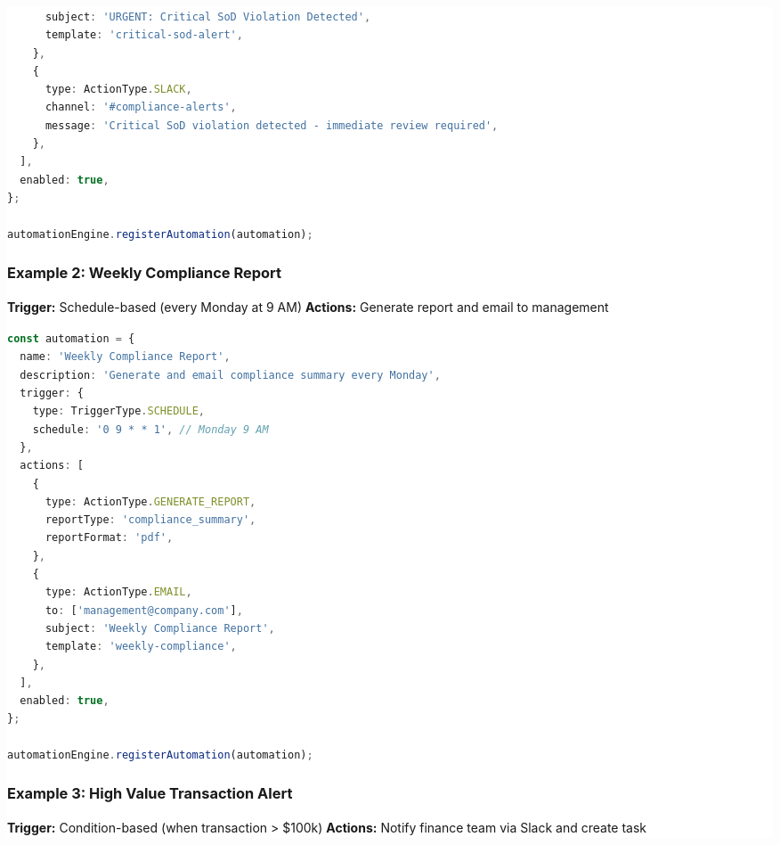 ```typescript
      subject: 'URGENT: Critical SoD Violation Detected',
      template: 'critical-sod-alert',
    },
    {
      type: ActionType.SLACK,
      channel: '#compliance-alerts',
      message: 'Critical SoD violation detected - immediate review required',
    },
  ],
  enabled: true,
};

automationEngine.registerAutomation(automation);
```

### Example 2: Weekly Compliance Report

**Trigger:** Schedule-based (every Monday at 9 AM)
**Actions:** Generate report and email to management

```typescript
const automation = {
  name: 'Weekly Compliance Report',
  description: 'Generate and email compliance summary every Monday',
  trigger: {
    type: TriggerType.SCHEDULE,
    schedule: '0 9 * * 1', // Monday 9 AM
  },
  actions: [
    {
      type: ActionType.GENERATE_REPORT,
      reportType: 'compliance_summary',
      reportFormat: 'pdf',
    },
    {
      type: ActionType.EMAIL,
      to: ['management@company.com'],
      subject: 'Weekly Compliance Report',
      template: 'weekly-compliance',
    },
  ],
  enabled: true,
};

automationEngine.registerAutomation(automation);
```

### Example 3: High Value Transaction Alert

**Trigger:** Condition-based (when transaction > $100k)
**Actions:** Notify finance team via Slack and create task
